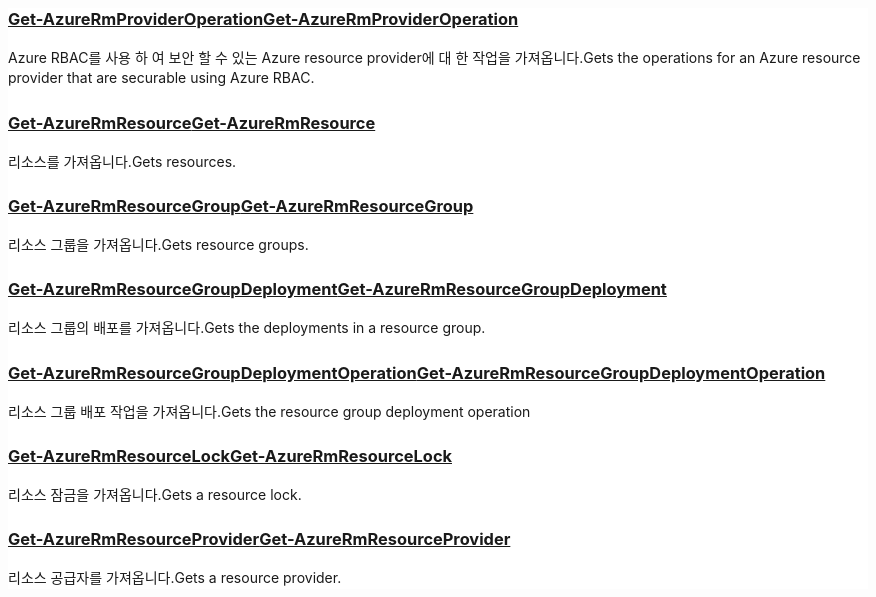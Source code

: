 ### [<span data-ttu-id="c11f3-139">Get-AzureRmProviderOperation</span><span class="sxs-lookup"><span data-stu-id="c11f3-139">Get-AzureRmProviderOperation</span></span>](Get-AzureRmProviderOperation.md)
<span data-ttu-id="c11f3-140">Azure RBAC를 사용 하 여 보안 할 수 있는 Azure resource provider에 대 한 작업을 가져옵니다.</span><span class="sxs-lookup"><span data-stu-id="c11f3-140">Gets the operations for an Azure resource provider that are securable using Azure RBAC.</span></span>

### [<span data-ttu-id="c11f3-141">Get-AzureRmResource</span><span class="sxs-lookup"><span data-stu-id="c11f3-141">Get-AzureRmResource</span></span>](Get-AzureRmResource.md)
<span data-ttu-id="c11f3-142">리소스를 가져옵니다.</span><span class="sxs-lookup"><span data-stu-id="c11f3-142">Gets resources.</span></span>

### [<span data-ttu-id="c11f3-143">Get-AzureRmResourceGroup</span><span class="sxs-lookup"><span data-stu-id="c11f3-143">Get-AzureRmResourceGroup</span></span>](Get-AzureRmResourceGroup.md)
<span data-ttu-id="c11f3-144">리소스 그룹을 가져옵니다.</span><span class="sxs-lookup"><span data-stu-id="c11f3-144">Gets resource groups.</span></span>

### [<span data-ttu-id="c11f3-145">Get-AzureRmResourceGroupDeployment</span><span class="sxs-lookup"><span data-stu-id="c11f3-145">Get-AzureRmResourceGroupDeployment</span></span>](Get-AzureRmResourceGroupDeployment.md)
<span data-ttu-id="c11f3-146">리소스 그룹의 배포를 가져옵니다.</span><span class="sxs-lookup"><span data-stu-id="c11f3-146">Gets the deployments in a resource group.</span></span>

### [<span data-ttu-id="c11f3-147">Get-AzureRmResourceGroupDeploymentOperation</span><span class="sxs-lookup"><span data-stu-id="c11f3-147">Get-AzureRmResourceGroupDeploymentOperation</span></span>](Get-AzureRmResourceGroupDeploymentOperation.md)
<span data-ttu-id="c11f3-148">리소스 그룹 배포 작업을 가져옵니다.</span><span class="sxs-lookup"><span data-stu-id="c11f3-148">Gets the resource group deployment operation</span></span>

### [<span data-ttu-id="c11f3-149">Get-AzureRmResourceLock</span><span class="sxs-lookup"><span data-stu-id="c11f3-149">Get-AzureRmResourceLock</span></span>](Get-AzureRmResourceLock.md)
<span data-ttu-id="c11f3-150">리소스 잠금을 가져옵니다.</span><span class="sxs-lookup"><span data-stu-id="c11f3-150">Gets a resource lock.</span></span>

### [<span data-ttu-id="c11f3-151">Get-AzureRmResourceProvider</span><span class="sxs-lookup"><span data-stu-id="c11f3-151">Get-AzureRmResourceProvider</span></span>](Get-AzureRmResourceProvider.md)
<span data-ttu-id="c11f3-152">리소스 공급자를 가져옵니다.</span><span class="sxs-lookup"><span data-stu-id="c11f3-152">Gets a resource provider.</span></span>
